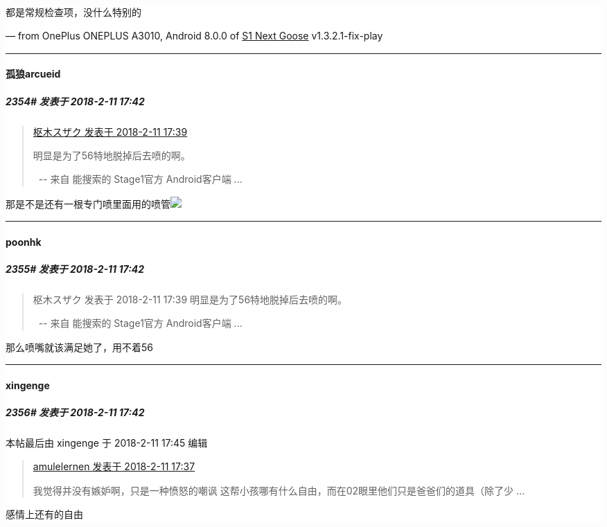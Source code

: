 都是常规检查项，没什么特别的

— from OnePlus ONEPLUS A3010, Android 8.0.0 of [S1 Next Goose](https://play.google.com/store/apps/details?id=me.ykrank.s1next) v1.3.2.1-fix-play







-----

####  孤狼arcueid  
##### 2354#       发表于 2018-2-11 17:42



<blockquote><a href="httphttps://bbs.saraba1st.com/2b/forum.php?mod=redirect&amp;goto=findpost&amp;pid=38531138&amp;ptid=1581261" target="_blank">枢木スザク 发表于 2018-2-11 17:39</a>

明显是为了56特地脱掉后去喷的啊。


  -- 来自 能搜索的 Stage1官方 Android客户端 ...</blockquote>
那是不是还有一根专门喷里面用的喷管<img src="https://static.saraba1st.com/image/smiley/face2017/040.png" referrerpolicy="no-referrer">







-----

####  poonhk  
##### 2355#       发表于 2018-2-11 17:42



<blockquote>枢木スザク 发表于 2018-2-11 17:39
明显是为了56特地脱掉后去喷的啊。


  -- 来自 能搜索的 Stage1官方 Android客户端 ...</blockquote>
那么喷嘴就该满足她了，用不着56







-----

####  xingenge  
##### 2356#       发表于 2018-2-11 17:42



 本帖最后由 xingenge 于 2018-2-11 17:45 编辑 
<blockquote><a href="httphttps://bbs.saraba1st.com/2b/forum.php?mod=redirect&amp;goto=findpost&amp;pid=38531124&amp;ptid=1581261" target="_blank">amulelernen 发表于 2018-2-11 17:37</a>

我觉得并没有嫉妒啊，只是一种愤怒的嘲讽 这帮小孩哪有什么自由，而在02眼里他们只是爸爸们的道具（除了少 ...</blockquote>
感情上还有的自由
